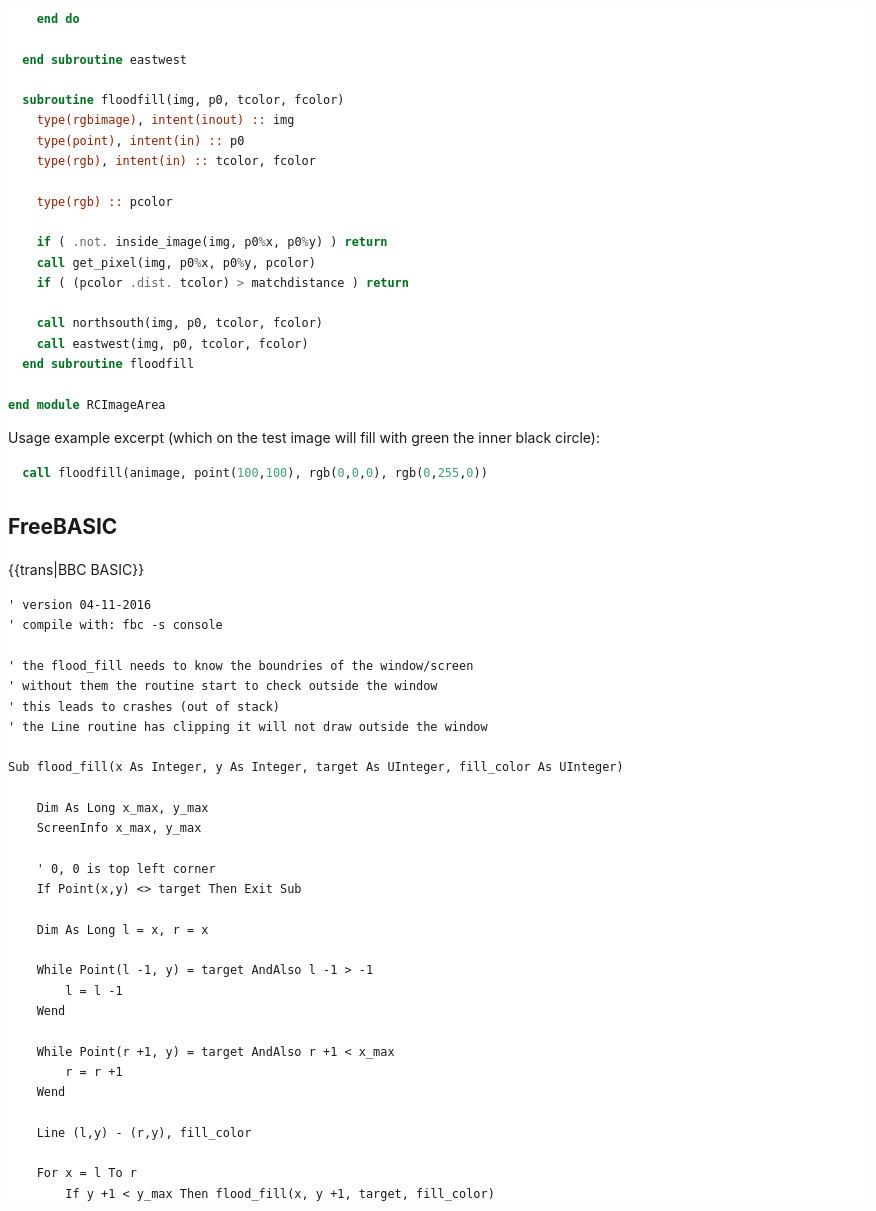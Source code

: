```fortran
    end do
    
  end subroutine eastwest

  subroutine floodfill(img, p0, tcolor, fcolor)
    type(rgbimage), intent(inout) :: img
    type(point), intent(in) :: p0
    type(rgb), intent(in) :: tcolor, fcolor
    
    type(rgb) :: pcolor

    if ( .not. inside_image(img, p0%x, p0%y) ) return
    call get_pixel(img, p0%x, p0%y, pcolor)
    if ( (pcolor .dist. tcolor) > matchdistance ) return

    call northsouth(img, p0, tcolor, fcolor)
    call eastwest(img, p0, tcolor, fcolor)
  end subroutine floodfill

end module RCImageArea
```


Usage example excerpt (which on the test image will fill with green the inner black circle):


```fortran
  call floodfill(animage, point(100,100), rgb(0,0,0), rgb(0,255,0))
```


## FreeBASIC

{{trans|BBC BASIC}}

```freebasic
' version 04-11-2016
' compile with: fbc -s console

' the flood_fill needs to know the boundries of the window/screen
' without them the routine start to check outside the window
' this leads to crashes (out of stack)
' the Line routine has clipping it will not draw outside the window

Sub flood_fill(x As Integer, y As Integer, target As UInteger, fill_color As UInteger)

    Dim As Long x_max, y_max
    ScreenInfo x_max, y_max

    ' 0, 0 is top left corner
    If Point(x,y) <> target Then Exit Sub

    Dim As Long l = x, r = x

    While Point(l -1, y) = target AndAlso l -1 > -1
        l = l -1
    Wend

    While Point(r +1, y) = target AndAlso r +1 < x_max
        r = r +1
    Wend

    Line (l,y) - (r,y), fill_color

    For x = l To r
        If y +1 < y_max Then flood_fill(x, y +1, target, fill_color)
```